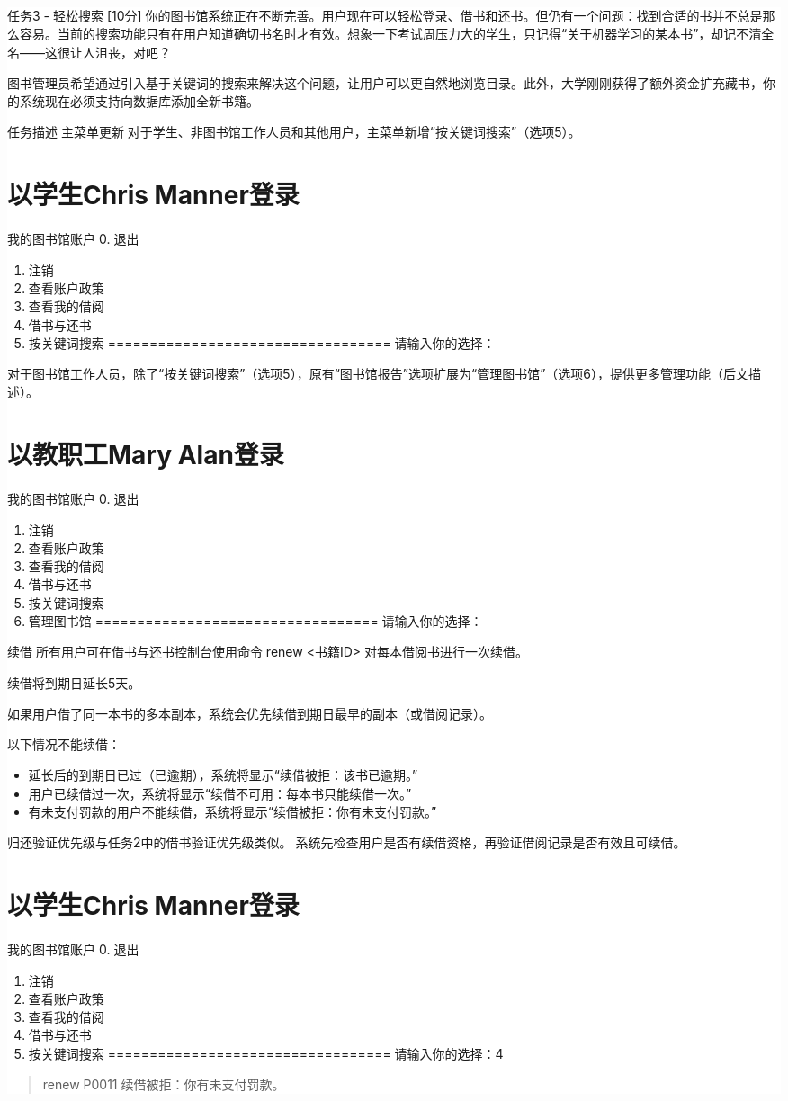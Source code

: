 任务3 - 轻松搜索 [10分]
你的图书馆系统正在不断完善。用户现在可以轻松登录、借书和还书。但仍有一个问题：找到合适的书并不总是那么容易。当前的搜索功能只有在用户知道确切书名时才有效。想象一下考试周压力大的学生，只记得“关于机器学习的某本书”，却记不清全名——这很让人沮丧，对吧？

图书管理员希望通过引入基于关键词的搜索来解决这个问题，让用户可以更自然地浏览目录。此外，大学刚刚获得了额外资金扩充藏书，你的系统现在必须支持向数据库添加全新书籍。

任务描述
主菜单更新
对于学生、非图书馆工作人员和其他用户，主菜单新增“按关键词搜索”（选项5）。

以学生Chris Manner登录
==================================
我的图书馆账户
0. 退出
1. 注销
2. 查看账户政策
3. 查看我的借阅
4. 借书与还书
5. 按关键词搜索
==================================
请输入你的选择：

对于图书馆工作人员，除了“按关键词搜索”（选项5），原有“图书馆报告”选项扩展为“管理图书馆”（选项6），提供更多管理功能（后文描述）。

以教职工Mary Alan登录
==================================
我的图书馆账户
0. 退出
1. 注销
2. 查看账户政策
3. 查看我的借阅
4. 借书与还书
5. 按关键词搜索
6. 管理图书馆
==================================
请输入你的选择：

续借
所有用户可在借书与还书控制台使用命令 renew <书籍ID> 对每本借阅书进行一次续借。

续借将到期日延长5天。

如果用户借了同一本书的多本副本，系统会优先续借到期日最早的副本（或借阅记录）。

以下情况不能续借：
- 延长后的到期日已过（已逾期），系统将显示“续借被拒：该书已逾期。”
- 用户已续借过一次，系统将显示“续借不可用：每本书只能续借一次。”
- 有未支付罚款的用户不能续借，系统将显示“续借被拒：你有未支付罚款。”

归还验证优先级与任务2中的借书验证优先级类似。
系统先检查用户是否有续借资格，再验证借阅记录是否有效且可续借。

以学生Chris Manner登录
==================================
我的图书馆账户
0. 退出
1. 注销
2. 查看账户政策
3. 查看我的借阅
4. 借书与还书
5. 按关键词搜索
==================================
请输入你的选择：4
> renew P0011
续借被拒：你有未支付罚款。
